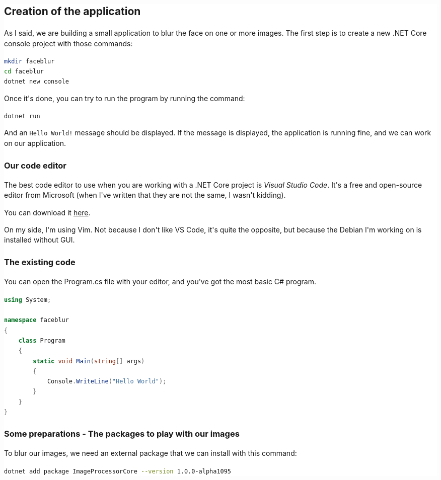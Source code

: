 ## Creation of the application
As I said, we are building a small application to blur the face on one or more images. The first step is to create a new .NET Core console project with those commands:
```bash
mkdir faceblur
cd faceblur
dotnet new console
```

Once it's done, you can try to run the program by running the command:
```bash
dotnet run
```

And an `Hello World!` message should be displayed. If the message is displayed, the application is running fine, and we can work on our application.

### Our code editor

The best code editor to use when you are working with a .NET Core project is _Visual Studio Code_. It's a free and open-source editor from Microsoft (when I've written that they are not the same, I wasn't kidding).

You can download it [here](https://code.visualstudio.com).

On my side, I'm using Vim. Not because I don't like VS Code, it's quite the opposite, but because the Debian I'm working on is installed without GUI.

### The existing code

You can open the Program.cs file with your editor, and you've got the most basic C# program.

```csharp
using System;

namespace faceblur
{
    class Program
    {
        static void Main(string[] args)
        {
            Console.WriteLine("Hello World");
        }
    }
}
```

### Some preparations - The packages to play with our images

To blur our images, we need an external package that we can install with this command:
```bash
dotnet add package ImageProcessorCore --version 1.0.0-alpha1095
```
